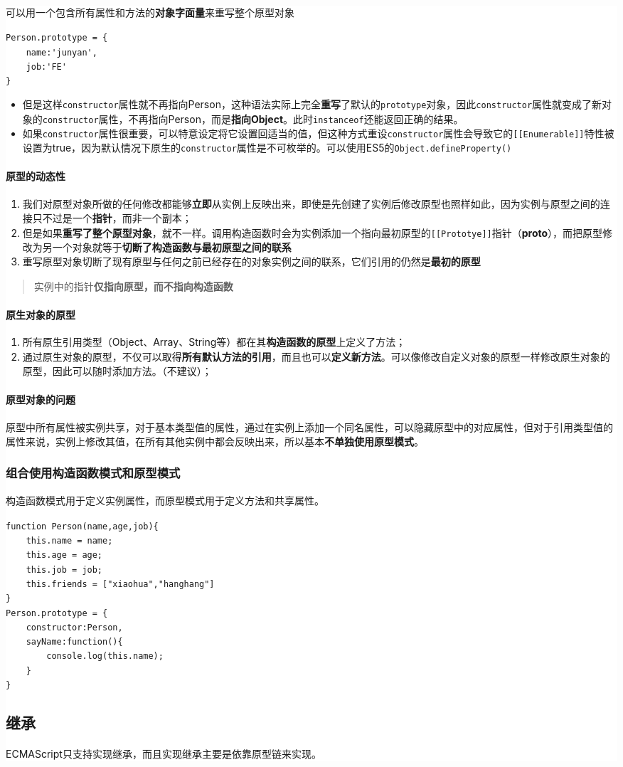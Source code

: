 可以用一个包含所有属性和方法的**对象字面量**来重写整个原型对象

```
Person.prototype = {
    name:'junyan',
    job:'FE'
}
```

- 但是这样`constructor`属性就不再指向Person，这种语法实际上完全**重写**了默认的`prototype`对象，因此`constructor`属性就变成了新对象的`constructor`属性，不再指向Person，而是**指向Object**。此时`instanceof`还能返回正确的结果。
- 如果`constructor`属性很重要，可以特意设定将它设置回适当的值，但这种方式重设`constructor`属性会导致它的`[[Enumerable]]`特性被设置为true，因为默认情况下原生的`constructor`属性是不可枚举的。可以使用ES5的`Object.defineProperty()`

#### 原型的动态性

1. 我们对原型对象所做的任何修改都能够**立即**从实例上反映出来，即使是先创建了实例后修改原型也照样如此，因为实例与原型之间的连接只不过是一个**指针**，而非一个副本；
2. 但是如果**重写了整个原型对象**，就不一样。调用构造函数时会为实例添加一个指向最初原型的`[[Prototye]]`指针（__proto__），而把原型修改为另一个对象就等于**切断了构造函数与最初原型之间的联系**
3. 重写原型对象切断了现有原型与任何之前已经存在的对象实例之间的联系，它们引用的仍然是**最初的原型**

> 实例中的指针**仅指向原型，而不指向构造函数**

#### 原生对象的原型

1. 所有原生引用类型（Object、Array、String等）都在其**构造函数的原型**上定义了方法；
2. 通过原生对象的原型，不仅可以取得**所有默认方法的引用**，而且也可以**定义新方法**。可以像修改自定义对象的原型一样修改原生对象的原型，因此可以随时添加方法。（不建议）；

#### 原型对象的问题

原型中所有属性被实例共享，对于基本类型值的属性，通过在实例上添加一个同名属性，可以隐藏原型中的对应属性，但对于引用类型值的属性来说，实例上修改其值，在所有其他实例中都会反映出来，所以基本**不单独使用原型模式**。

### 组合使用构造函数模式和原型模式

构造函数模式用于定义实例属性，而原型模式用于定义方法和共享属性。

```
function Person(name,age,job){
    this.name = name;
    this.age = age;
    this.job = job;
    this.friends = ["xiaohua","hanghang"]
}
Person.prototype = {
    constructor:Person,
    sayName:function(){
        console.log(this.name);        
    }
}
```

## 继承

ECMAScript只支持实现继承，而且实现继承主要是依靠原型链来实现。
